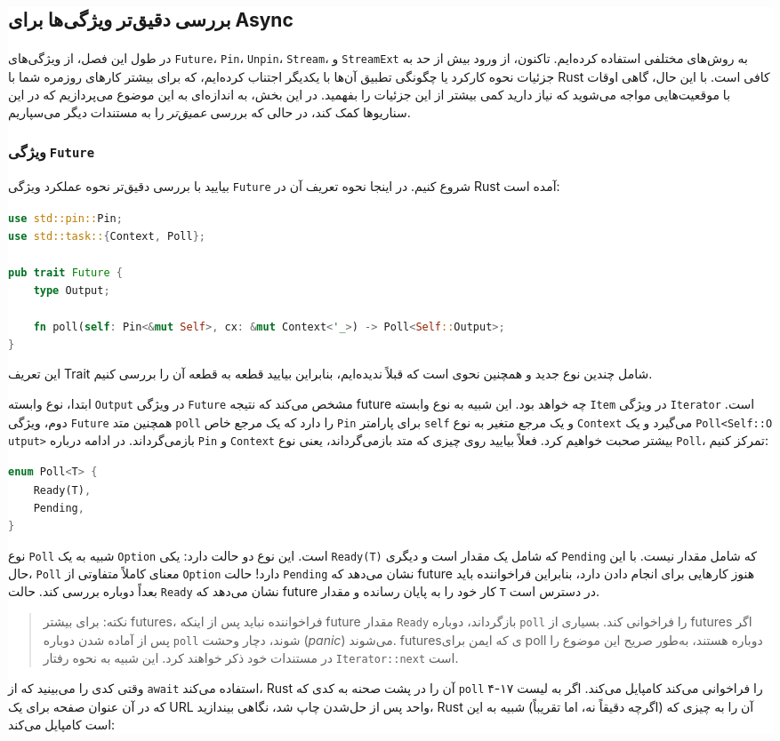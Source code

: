## بررسی دقیق‌تر ویژگی‌ها برای Async

در طول این فصل، از ویژگی‌های `Future`، `Pin`، `Unpin`، `Stream`، و `StreamExt` به روش‌های مختلفی استفاده کرده‌ایم. تاکنون، از ورود بیش از حد به جزئیات نحوه کارکرد یا چگونگی تطبیق آن‌ها با یکدیگر اجتناب کرده‌ایم، که برای بیشتر کارهای روزمره شما با Rust کافی است. با این حال، گاهی اوقات با موقعیت‌هایی مواجه می‌شوید که نیاز دارید کمی بیشتر از این جزئیات را بفهمید. در این بخش، به اندازه‌ای به این موضوع می‌پردازیم که در این سناریوها کمک کند، در حالی که بررسی _عمیق‌تر_ را به مستندات دیگر می‌سپاریم.



<a id="future"></a>

### ویژگی `Future`

بیایید با بررسی دقیق‌تر نحوه عملکرد ویژگی `Future` شروع کنیم. در اینجا نحوه تعریف آن در Rust آمده است:

```rust
use std::pin::Pin;
use std::task::{Context, Poll};

pub trait Future {
    type Output;

    fn poll(self: Pin<&mut Self>, cx: &mut Context<'_>) -> Poll<Self::Output>;
}
```

این تعریف Trait شامل چندین نوع جدید و همچنین نحوی است که قبلاً ندیده‌ایم، بنابراین بیایید قطعه به قطعه آن را بررسی کنیم.

ابتدا، نوع وابسته `Output` در ویژگی `Future` مشخص می‌کند که نتیجه future چه خواهد بود. این شبیه به نوع وابسته `Item` در ویژگی `Iterator` است. دوم، ویژگی `Future` همچنین متد `poll` را دارد که یک مرجع خاص `Pin` برای پارامتر `self` و یک مرجع متغیر به نوع `Context` می‌گیرد و یک `Poll<Self::Output>` بازمی‌گرداند. در ادامه درباره `Pin` و `Context` بیشتر صحبت خواهیم کرد. فعلاً بیایید روی چیزی که متد بازمی‌گرداند، یعنی نوع `Poll`، تمرکز کنیم:

```rust
enum Poll<T> {
    Ready(T),
    Pending,
}
```

نوع `Poll` شبیه به یک `Option` است. این نوع دو حالت دارد: یکی `Ready(T)` که شامل یک مقدار است و دیگری `Pending` که شامل مقدار نیست. با این حال، `Poll` معنای کاملاً متفاوتی از `Option` دارد! حالت `Pending` نشان می‌دهد که future هنوز کارهایی برای انجام دادن دارد، بنابراین فراخواننده باید بعداً دوباره بررسی کند. حالت `Ready` نشان می‌دهد که future کار خود را به پایان رسانده و مقدار `T` در دسترس است.

> نکته: برای بیشتر futures، فراخواننده نباید پس از اینکه future مقدار `Ready` بازگرداند، دوباره `poll` را فراخوانی کند. بسیاری از futures اگر پس از آماده شدن دوباره `poll` شوند، دچار وحشت (_panic_) می‌شوند. futuresی که ایمن برای poll دوباره هستند، به‌طور صریح این موضوع را در مستندات خود ذکر خواهند کرد. این شبیه به نحوه رفتار `Iterator::next` است.

وقتی کدی را می‌بینید که از `await` استفاده می‌کند، Rust آن را در پشت صحنه به کدی که `poll` را فراخوانی می‌کند کامپایل می‌کند. اگر به لیست ۱۷-۴ که در آن عنوان صفحه برای یک URL واحد پس از حل‌شدن چاپ شد، نگاهی بیندازید، Rust آن را به چیزی که (اگرچه دقیقاً نه، اما تقریباً) شبیه به این است کامپایل می‌کند:
